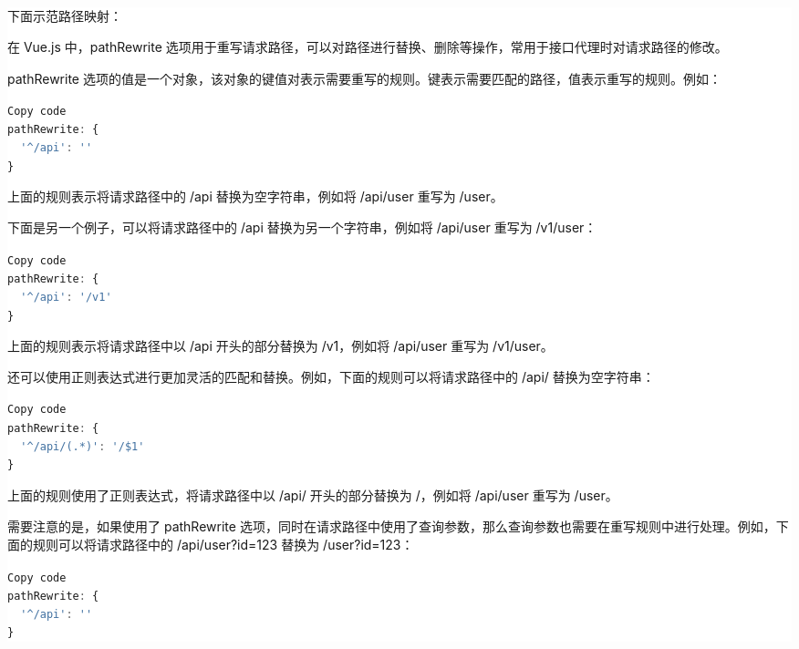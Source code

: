 下面示范路径映射：

在 Vue.js 中，pathRewrite 选项用于重写请求路径，可以对路径进行替换、删除等操作，常用于接口代理时对请求路径的修改。

pathRewrite 选项的值是一个对象，该对象的键值对表示需要重写的规则。键表示需要匹配的路径，值表示重写的规则。例如：

```javascript
Copy code
pathRewrite: {
  '^/api': ''
}
```
上面的规则表示将请求路径中的 /api 替换为空字符串，例如将 /api/user 重写为 /user。

下面是另一个例子，可以将请求路径中的 /api 替换为另一个字符串，例如将 /api/user 重写为 /v1/user：

```javascript
Copy code
pathRewrite: {
  '^/api': '/v1'
}
```
上面的规则表示将请求路径中以 /api 开头的部分替换为 /v1，例如将 /api/user 重写为 /v1/user。

还可以使用正则表达式进行更加灵活的匹配和替换。例如，下面的规则可以将请求路径中的 /api/ 替换为空字符串：

```javascript
Copy code
pathRewrite: {
  '^/api/(.*)': '/$1'
}
```
上面的规则使用了正则表达式，将请求路径中以 /api/ 开头的部分替换为 /，例如将 /api/user 重写为 /user。

需要注意的是，如果使用了 pathRewrite 选项，同时在请求路径中使用了查询参数，那么查询参数也需要在重写规则中进行处理。例如，下面的规则可以将请求路径中的 /api/user?id=123 替换为 /user?id=123：

```javascript
Copy code
pathRewrite: {
  '^/api': ''
}
```
